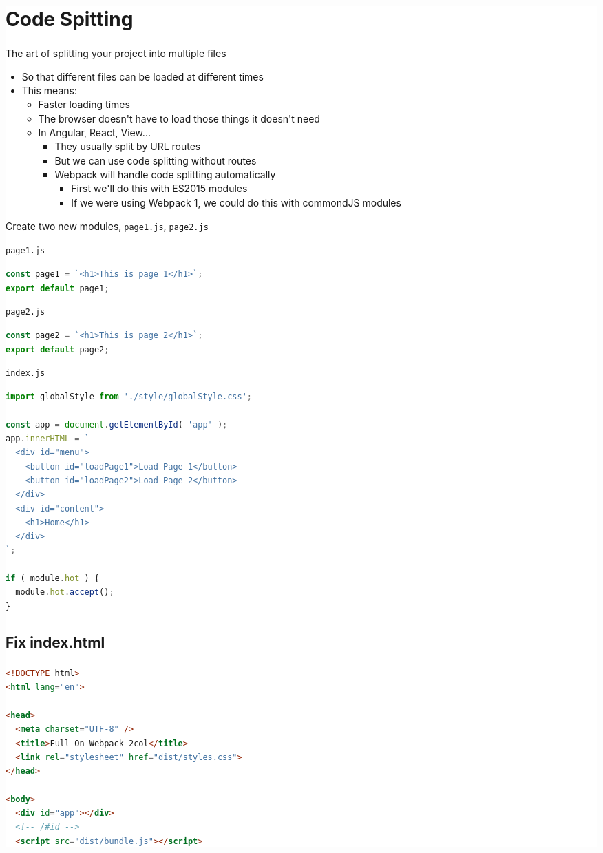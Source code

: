 # Code Spitting
The art of splitting your project into multiple files

* So that different files can be loaded at different times
* This means:
    - Faster loading times
    - The browser doesn't have to load those things it doesn't need
    - In Angular, React, View...
        + They usually split by URL routes
        + But we can use code splitting without routes
        + Webpack will handle code splitting automatically
            * First we'll do this with ES2015 modules
            * If we were using Webpack 1, we could do this with commondJS modules

Create two new modules, `page1.js`, `page2.js`

`page1.js`

```js
const page1 = `<h1>This is page 1</h1>`;
export default page1;
```

`page2.js`

```js
const page2 = `<h1>This is page 2</h1>`;
export default page2;
```

`index.js`

```js
import globalStyle from './style/globalStyle.css';

const app = document.getElementById( 'app' );
app.innerHTML = `
  <div id="menu">
    <button id="loadPage1">Load Page 1</button>
    <button id="loadPage2">Load Page 2</button>
  </div>
  <div id="content">
    <h1>Home</h1>
  </div>
`;

if ( module.hot ) {
  module.hot.accept();
}
```

## Fix index.html

```html
<!DOCTYPE html>
<html lang="en">

<head>
  <meta charset="UTF-8" />
  <title>Full On Webpack 2col</title>
  <link rel="stylesheet" href="dist/styles.css">
</head>

<body>
  <div id="app"></div>
  <!-- /#id -->
  <script src="dist/bundle.js"></script>
```